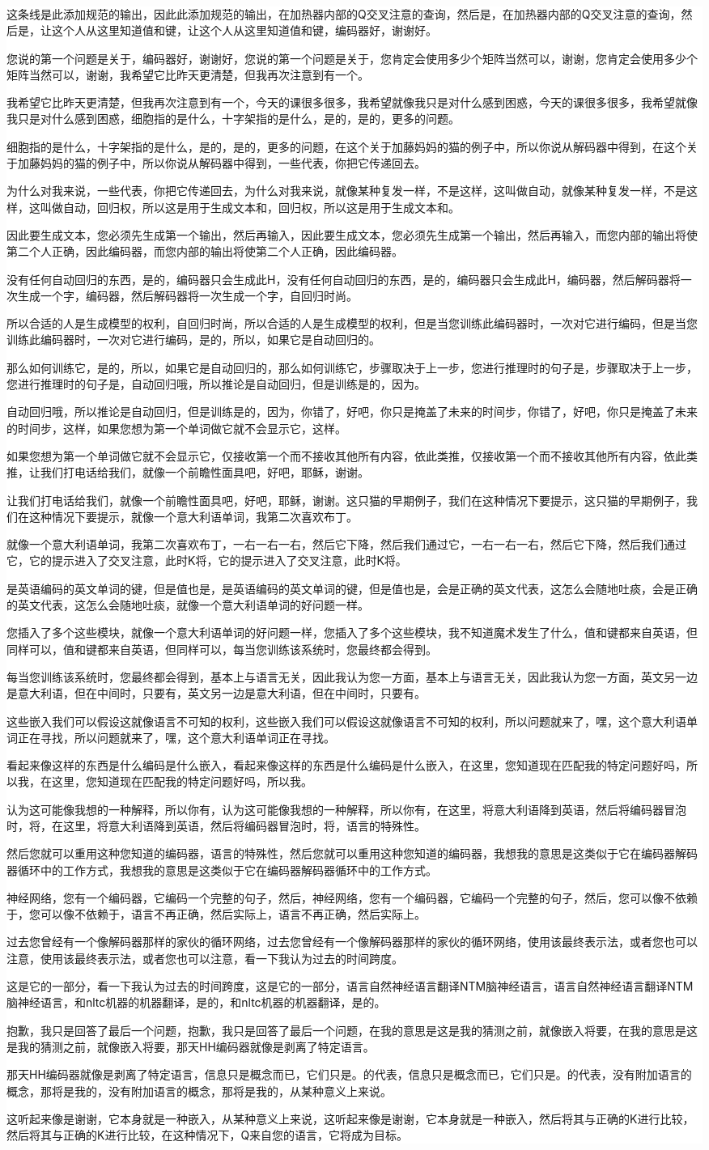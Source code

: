 这条线是此添加规范的输出，因此此添加规范的输出，在加热器内部的Q交叉注意的查询，然后是，在加热器内部的Q交叉注意的查询，然后是，让这个人从这里知道值和键，让这个人从这里知道值和键，编码器好，谢谢好。

您说的第一个问题是关于，编码器好，谢谢好，您说的第一个问题是关于，您肯定会使用多少个矩阵当然可以，谢谢，您肯定会使用多少个矩阵当然可以，谢谢，我希望它比昨天更清楚，但我再次注意到有一个。

我希望它比昨天更清楚，但我再次注意到有一个，今天的课很多很多，我希望就像我只是对什么感到困惑，今天的课很多很多，我希望就像我只是对什么感到困惑，细胞指的是什么，十字架指的是什么，是的，是的，更多的问题。

细胞指的是什么，十字架指的是什么，是的，是的，更多的问题，在这个关于加藤妈妈的猫的例子中，所以你说从解码器中得到，在这个关于加藤妈妈的猫的例子中，所以你说从解码器中得到，一些代表，你把它传递回去。

为什么对我来说，一些代表，你把它传递回去，为什么对我来说，就像某种复发一样，不是这样，这叫做自动，就像某种复发一样，不是这样，这叫做自动，回归权，所以这是用于生成文本和，回归权，所以这是用于生成文本和。

因此要生成文本，您必须先生成第一个输出，然后再输入，因此要生成文本，您必须先生成第一个输出，然后再输入，而您内部的输出将使第二个人正确，因此编码器，而您内部的输出将使第二个人正确，因此编码器。

没有任何自动回归的东西，是的，编码器只会生成此H，没有任何自动回归的东西，是的，编码器只会生成此H，编码器，然后解码器将一次生成一个字，编码器，然后解码器将一次生成一个字，自回归时尚。

所以合适的人是生成模型的权利，自回归时尚，所以合适的人是生成模型的权利，但是当您训练此编码器时，一次对它进行编码，但是当您训练此编码器时，一次对它进行编码，是的，所以，如果它是自动回归的。

那么如何训练它，是的，所以，如果它是自动回归的，那么如何训练它，步骤取决于上一步，您进行推理时的句子是，步骤取决于上一步，您进行推理时的句子是，自动回归哦，所以推论是自动回归，但是训练是的，因为。

自动回归哦，所以推论是自动回归，但是训练是的，因为，你错了，好吧，你只是掩盖了未来的时间步，你错了，好吧，你只是掩盖了未来的时间步，这样，如果您想为第一个单词做它就不会显示它，这样。

如果您想为第一个单词做它就不会显示它，仅接收第一个而不接收其他所有内容，依此类推，仅接收第一个而不接收其他所有内容，依此类推，让我们打电话给我们，就像一个前瞻性面具吧，好吧，耶稣，谢谢。

让我们打电话给我们，就像一个前瞻性面具吧，好吧，耶稣，谢谢。这只猫的早期例子，我们在这种情况下要提示，这只猫的早期例子，我们在这种情况下要提示，就像一个意大利语单词，我第二次喜欢布丁。

就像一个意大利语单词，我第二次喜欢布丁，一右一右一右，然后它下降，然后我们通过它，一右一右一右，然后它下降，然后我们通过它，它的提示进入了交叉注意，此时K将，它的提示进入了交叉注意，此时K将。

是英语编码的英文单词的键，但是值也是，是英语编码的英文单词的键，但是值也是，会是正确的英文代表，这怎么会随地吐痰，会是正确的英文代表，这怎么会随地吐痰，就像一个意大利语单词的好问题一样。

您插入了多个这些模块，就像一个意大利语单词的好问题一样，您插入了多个这些模块，我不知道魔术发生了什么，值和键都来自英语，但同样可以，值和键都来自英语，但同样可以，每当您训练该系统时，您最终都会得到。

每当您训练该系统时，您最终都会得到，基本上与语言无关，因此我认为您一方面，基本上与语言无关，因此我认为您一方面，英文另一边是意大利语，但在中间时，只要有，英文另一边是意大利语，但在中间时，只要有。

这些嵌入我们可以假设这就像语言不可知的权利，这些嵌入我们可以假设这就像语言不可知的权利，所以问题就来了，嘿，这个意大利语单词正在寻找，所以问题就来了，嘿，这个意大利语单词正在寻找。

看起来像这样的东西是什么编码是什么嵌入，看起来像这样的东西是什么编码是什么嵌入，在这里，您知道现在匹配我的特定问题好吗，所以我，在这里，您知道现在匹配我的特定问题好吗，所以我。

认为这可能像我想的一种解释，所以你有，认为这可能像我想的一种解释，所以你有，在这里，将意大利语降到英语，然后将编码器冒泡时，将，在这里，将意大利语降到英语，然后将编码器冒泡时，将，语言的特殊性。

然后您就可以重用这种您知道的编码器，语言的特殊性，然后您就可以重用这种您知道的编码器，我想我的意思是这类似于它在编码器解码器循环中的工作方式，我想我的意思是这类似于它在编码器解码器循环中的工作方式。

神经网络，您有一个编码器，它编码一个完整的句子，然后，神经网络，您有一个编码器，它编码一个完整的句子，然后，您可以像不依赖于，您可以像不依赖于，语言不再正确，然后实际上，语言不再正确，然后实际上。

过去您曾经有一个像解码器那样的家伙的循环网络，过去您曾经有一个像解码器那样的家伙的循环网络，使用该最终表示法，或者您也可以注意，使用该最终表示法，或者您也可以注意，看一下我认为过去的时间跨度。

这是它的一部分，看一下我认为过去的时间跨度，这是它的一部分，语言自然神经语言翻译NTM脑神经语言，语言自然神经语言翻译NTM脑神经语言，和nltc机器的机器翻译，是的，和nltc机器的机器翻译，是的。

抱歉，我只是回答了最后一个问题，抱歉，我只是回答了最后一个问题，在我的意思是这是我的猜测之前，就像嵌入将要，在我的意思是这是我的猜测之前，就像嵌入将要，那天HH编码器就像是剥离了特定语言。

那天HH编码器就像是剥离了特定语言，信息只是概念而已，它们只是。的代表，信息只是概念而已，它们只是。的代表，没有附加语言的概念，那将是我的，没有附加语言的概念，那将是我的，从某种意义上来说。

这听起来像是谢谢，它本身就是一种嵌入，从某种意义上来说，这听起来像是谢谢，它本身就是一种嵌入，然后将其与正确的K进行比较，然后将其与正确的K进行比较，在这种情况下，Q来自您的语言，它将成为目标。

